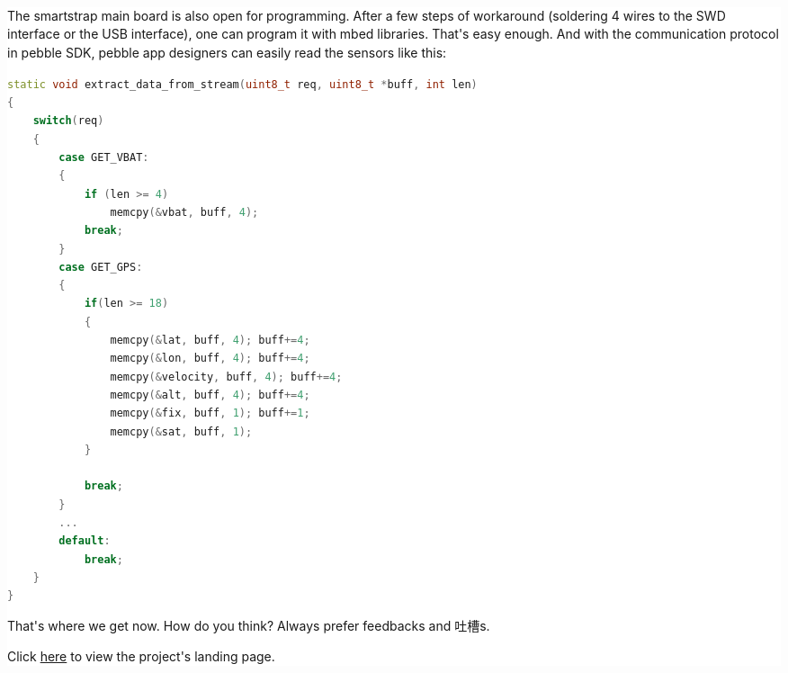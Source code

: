 The smartstrap main board is also open for programming. After a few steps of workaround (soldering 4 wires to the SWD interface or the USB interface), one can program it with mbed libraries. That's easy enough. And with the communication protocol in pebble SDK, pebble app designers can easily read the sensors like this:

```c++
static void extract_data_from_stream(uint8_t req, uint8_t *buff, int len)
{
    switch(req)
    {
        case GET_VBAT:
        {
            if (len >= 4)
                memcpy(&vbat, buff, 4);
            break;
        }
        case GET_GPS:
        {
            if(len >= 18)
            {
                memcpy(&lat, buff, 4); buff+=4;
                memcpy(&lon, buff, 4); buff+=4;
                memcpy(&velocity, buff, 4); buff+=4;
                memcpy(&alt, buff, 4); buff+=4;
                memcpy(&fix, buff, 1); buff+=1;
                memcpy(&sat, buff, 1);
            }

            break;
        }
        ...
        default:
            break;
    }
}
```

That's where we get now. How do you think? Always prefer feedbacks and 吐槽s.

Click [here](http://www.seeed.cc/pebble_xadow/) to view the project's landing page.